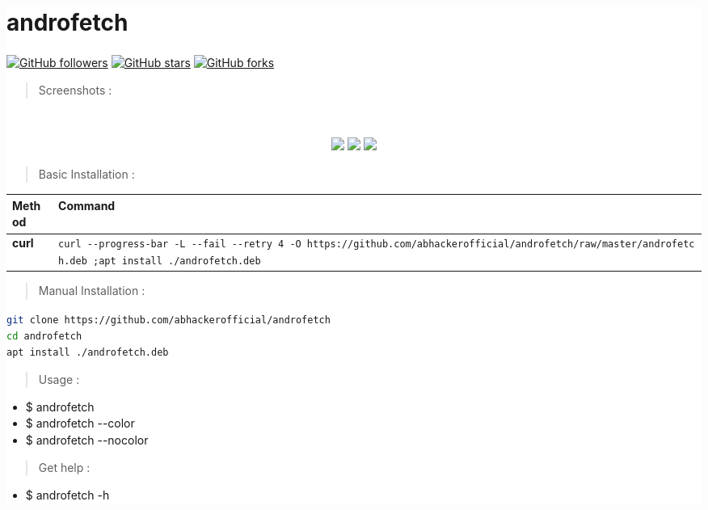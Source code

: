 # androfetch

[![GitHub followers](https://img.shields.io/github/followers/abhackerofficial.svg?style=social)](https://github.com/abhackerofficial)
[![GitHub stars](https://img.shields.io/github/stars/abhackerofficial/androfetch.svg?style=social)](https://github.com/abhackerofficial)
[![GitHub forks](https://img.shields.io/github/forks/abhackerofficial/androfetch.svg?style=social)](https://github.com/abhackerofficial)


> Screenshots :

<br>
<p align="center">
<img width="80%" src="https://user-images.githubusercontent.com/63346676/101584515-e5399080-3a03-11eb-93c4-cbcf564b3b10.jpg"/>
<img width="80%" src="https://user-images.githubusercontent.com/63346676/101584519-e7035400-3a03-11eb-9767-e60a07135fe2.jpg"/>
<img width="80%" src="https://user-images.githubusercontent.com/63346676/101584522-e79bea80-3a03-11eb-8332-96080fbcad93.jpg"/>
</p>

> Basic Installation :

| Method    | Command
|:----------|:--------------------------------------------------------------------------------------------------|
|  **curl** |`curl --progress-bar -L --fail --retry 4 -O https://github.com/abhackerofficial/androfetch/raw/master/androfetch.deb ;apt install ./androfetch.deb` |

> Manual Installation :
```bash
git clone https://github.com/abhackerofficial/androfetch
cd androfetch
apt install ./androfetch.deb
```

> Usage :
+ $ androfetch
+ $ androfetch --color
+ $ androfetch --nocolor

> Get help :
+ $ androfetch -h
